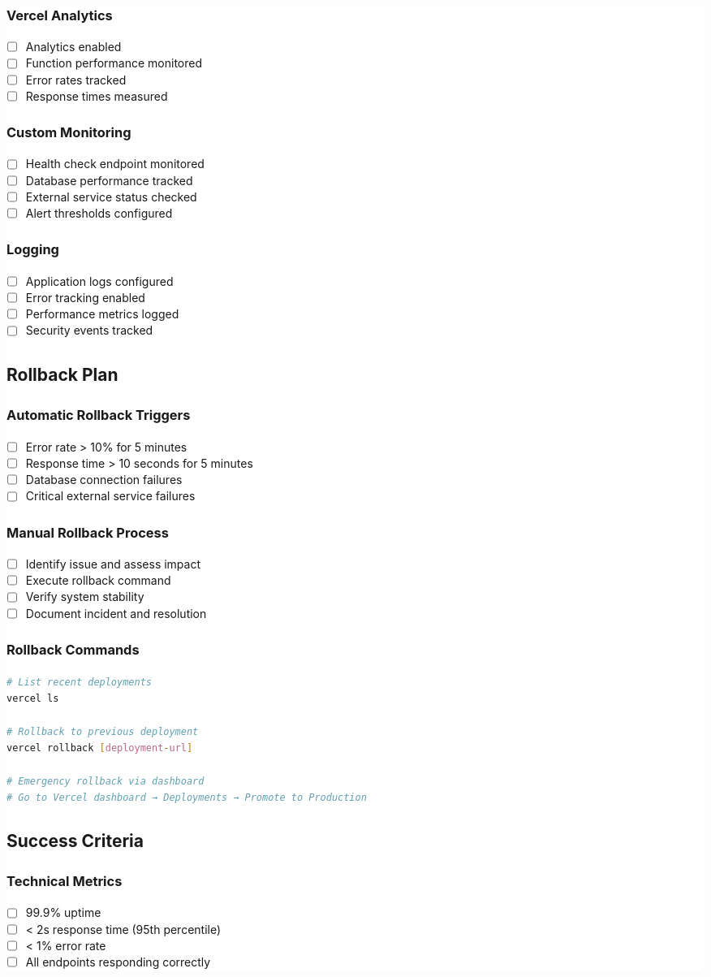 ### Vercel Analytics
- [ ] Analytics enabled
- [ ] Function performance monitored
- [ ] Error rates tracked
- [ ] Response times measured

### Custom Monitoring
- [ ] Health check endpoint monitored
- [ ] Database performance tracked
- [ ] External service status checked
- [ ] Alert thresholds configured

### Logging
- [ ] Application logs configured
- [ ] Error tracking enabled
- [ ] Performance metrics logged
- [ ] Security events tracked

## Rollback Plan

### Automatic Rollback Triggers
- [ ] Error rate > 10% for 5 minutes
- [ ] Response time > 10 seconds for 5 minutes
- [ ] Database connection failures
- [ ] Critical external service failures

### Manual Rollback Process
- [ ] Identify issue and assess impact
- [ ] Execute rollback command
- [ ] Verify system stability
- [ ] Document incident and resolution

### Rollback Commands
```bash
# List recent deployments
vercel ls

# Rollback to previous deployment
vercel rollback [deployment-url]

# Emergency rollback via dashboard
# Go to Vercel dashboard → Deployments → Promote to Production
```

## Success Criteria

### Technical Metrics
- [ ] 99.9% uptime
- [ ] < 2s response time (95th percentile)
- [ ] < 1% error rate
- [ ] All endpoints responding correctly
